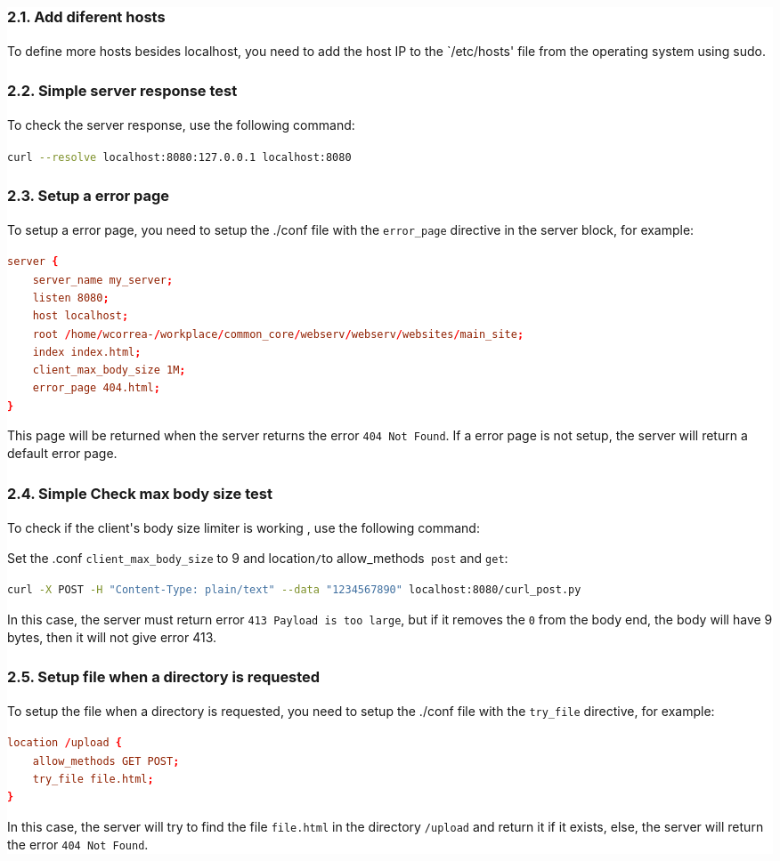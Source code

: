 
### 2.1. Add diferent hosts
To define more hosts besides localhost, you need to add the host IP to the `/etc/hosts' file from the operating system using sudo.

### 2.2. Simple server response test
To check the server response, use the following command:

```bash
curl --resolve localhost:8080:127.0.0.1 localhost:8080
```

### 2.3. Setup a error page
To setup a error page, you need to setup the ./conf file with the `error_page` directive in the server block, for example:

```conf
server {
	server_name my_server;
	listen 8080;
	host localhost;
	root /home/wcorrea-/workplace/common_core/webserv/webserv/websites/main_site;
	index index.html;
	client_max_body_size 1M;
	error_page 404.html;
}
```
This page will be returned when the server returns the error `404 Not Found`. If a error page is not setup, the server will return a default error page.

### 2.4. Simple Check max body size test
To check if the client's body size limiter is working , use the following command:

Set the .conf `client_max_body_size` to 9 and location`/`to allow_methods` post` and `get`:

```bash
curl -X POST -H "Content-Type: plain/text" --data "1234567890" localhost:8080/curl_post.py
```
In this case, the server must return error `413 Payload is too large`, but if it removes the `0` from the body end, the body will have 9 bytes, then it will not give error 413.

### 2.5. Setup file when a directory is requested
To setup the file when a directory is requested, you need to setup the ./conf file with the `try_file` directive, for example:

```conf
location /upload {
	allow_methods GET POST;
	try_file file.html;
}
```
In this case, the server will try to find the file `file.html` in the directory `/upload` and return it if it exists, else, the server will return the error `404 Not Found`.

